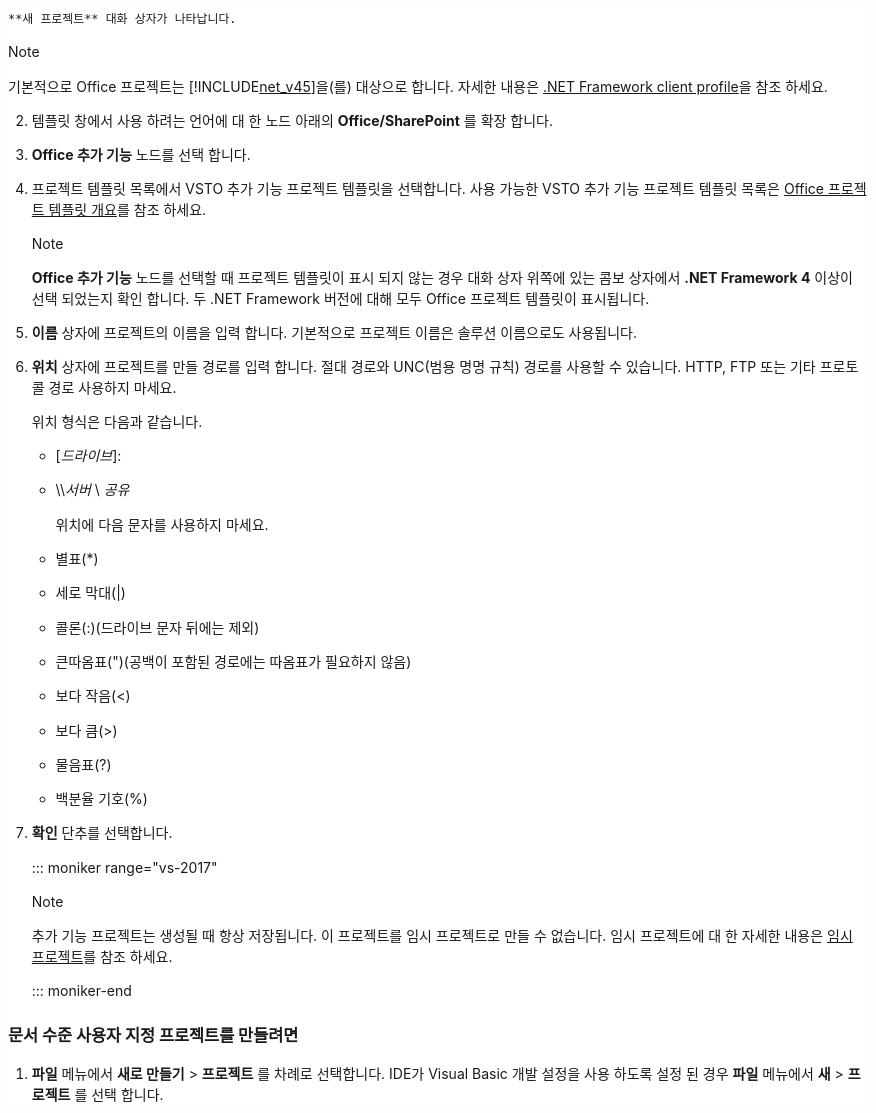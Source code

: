     **새 프로젝트** 대화 상자가 나타납니다.

   > [!NOTE]
   > 기본적으로 Office 프로젝트는 [!INCLUDE[net_v45](../vsto/includes/net-v45-md.md)]을(를) 대상으로 합니다. 자세한 내용은 [.NET Framework client profile](/dotnet/framework/deployment/client-profile)을 참조 하세요.

2. 템플릿 창에서 사용 하려는 언어에 대 한 노드 아래의 **Office/SharePoint** 를 확장 합니다.

3. **Office 추가 기능** 노드를 선택 합니다.

4. 프로젝트 템플릿 목록에서 VSTO 추가 기능 프로젝트 템플릿을 선택합니다. 사용 가능한 VSTO 추가 기능 프로젝트 템플릿 목록은 [Office 프로젝트 템플릿 개요](../vsto/office-project-templates-overview.md)를 참조 하세요.

   > [!NOTE]
   > **Office 추가 기능** 노드를 선택할 때 프로젝트 템플릿이 표시 되지 않는 경우 대화 상자 위쪽에 있는 콤보 상자에서 **.NET Framework 4** 이상이 선택 되었는지 확인 합니다. 두 .NET Framework 버전에 대해 모두 Office 프로젝트 템플릿이 표시됩니다.

5. **이름** 상자에 프로젝트의 이름을 입력 합니다. 기본적으로 프로젝트 이름은 솔루션 이름으로도 사용됩니다.

6. **위치** 상자에 프로젝트를 만들 경로를 입력 합니다. 절대 경로와 UNC(범용 명명 규칙) 경로를 사용할 수 있습니다. HTTP, FTP 또는 기타 프로토콜 경로 사용하지 마세요.

    위치 형식은 다음과 같습니다.

   * [*드라이브*\]\:

   * \\\\*서버* \\ *공유*

     위치에 다음 문자를 사용하지 마세요.

   * 별표(*)

   * 세로 막대(|)

   * 콜론(:)(드라이브 문자 뒤에는 제외)

   * 큰따옴표(")(공백이 포함된 경로에는 따옴표가 필요하지 않음)

   * 보다 작음(\<)

   * 보다 큼(>)

   * 물음표(?)

   * 백분율 기호(%)

7. **확인** 단추를 선택합니다.

   ::: moniker range="vs-2017"

   > [!NOTE]
   > 추가 기능 프로젝트는 생성될 때 항상 저장됩니다. 이 프로젝트를 임시 프로젝트로 만들 수 없습니다. 임시 프로젝트에 대 한 자세한 내용은 [임시 프로젝트](../ide/creating-solutions-and-projects.md#create-a-temporary-project)를 참조 하세요.

   ::: moniker-end

### <a name="to-create-a-document-level-customization-project"></a>문서 수준 사용자 지정 프로젝트를 만들려면

1. **파일** 메뉴에서 **새로 만들기** > **프로젝트** 를 차례로 선택합니다. IDE가 Visual Basic 개발 설정을 사용 하도록 설정 된 경우 **파일** 메뉴에서 **새**  >  **프로젝트** 를 선택 합니다.
